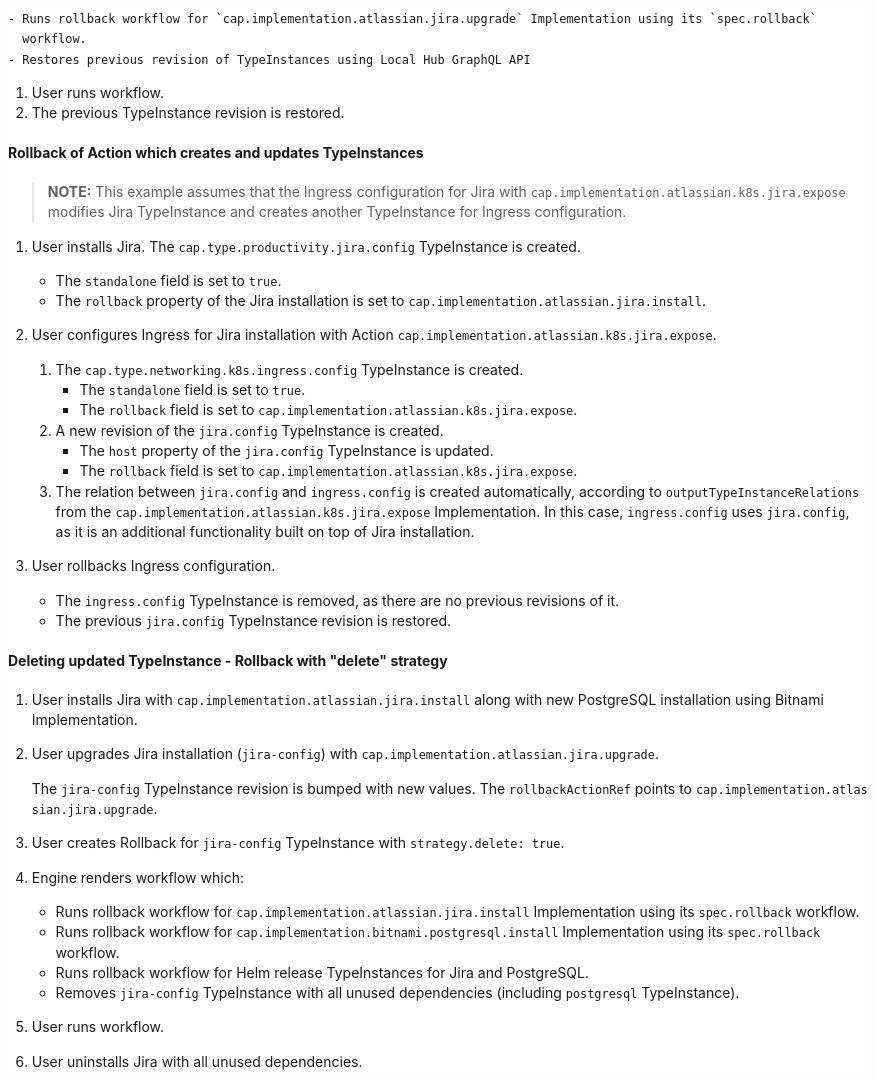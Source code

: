     - Runs rollback workflow for `cap.implementation.atlassian.jira.upgrade` Implementation using its `spec.rollback`
      workflow.
    - Restores previous revision of TypeInstances using Local Hub GraphQL API
1. User runs workflow.
1. The previous TypeInstance revision is restored.

#### Rollback of Action which creates and updates TypeInstances

> **NOTE:** This example assumes that the Ingress configuration for Jira with `cap.implementation.atlassian.k8s.jira.expose` modifies Jira TypeInstance and creates another TypeInstance for Ingress configuration.

1. User installs Jira. The `cap.type.productivity.jira.config` TypeInstance is created.
    - The `standalone` field is set to `true`.
    - The `rollback` property of the Jira installation is set to `cap.implementation.atlassian.jira.install`.

1. User configures Ingress for Jira installation with Action `cap.implementation.atlassian.k8s.jira.expose`.

    1. The `cap.type.networking.k8s.ingress.config` TypeInstance is created.
        - The `standalone` field is set to `true`.
        - The `rollback` field is set to `cap.implementation.atlassian.k8s.jira.expose`.
    1. A new revision of the `jira.config` TypeInstance is created.
        - The `host` property of the `jira.config` TypeInstance is updated.
        - The `rollback` field is set to `cap.implementation.atlassian.k8s.jira.expose`.
    1. The relation between `jira.config` and `ingress.config` is created automatically, according
       to `outputTypeInstanceRelations` from the `cap.implementation.atlassian.k8s.jira.expose` Implementation. In this
       case, `ingress.config` uses `jira.config`, as it is an additional functionality built on top of Jira
       installation.

1. User rollbacks Ingress configuration.
    - The `ingress.config` TypeInstance is removed, as there are no previous revisions of it.
    - The previous `jira.config` TypeInstance revision is restored.

#### Deleting updated TypeInstance - Rollback with "delete" strategy

1. User installs Jira with `cap.implementation.atlassian.jira.install` along with new PostgreSQL installation using
   Bitnami Implementation.
1. User upgrades Jira installation (`jira-config`) with `cap.implementation.atlassian.jira.upgrade`.

   The `jira-config` TypeInstance revision is bumped with new values. The `rollbackActionRef` points
   to `cap.implementation.atlassian.jira.upgrade`.

1. User creates Rollback for `jira-config` TypeInstance with `strategy.delete: true`.
1. Engine renders workflow which:
    - Runs rollback workflow for `cap.implementation.atlassian.jira.install` Implementation using its `spec.rollback`
      workflow.
    - Runs rollback workflow for `cap.implementation.bitnami.postgresql.install` Implementation using
      its `spec.rollback` workflow.
    - Runs rollback workflow for Helm release TypeInstances for Jira and PostgreSQL.
    - Removes `jira-config` TypeInstance with all unused dependencies (including `postgresql` TypeInstance).
1. User runs workflow.
1. User uninstalls Jira with all unused dependencies.
